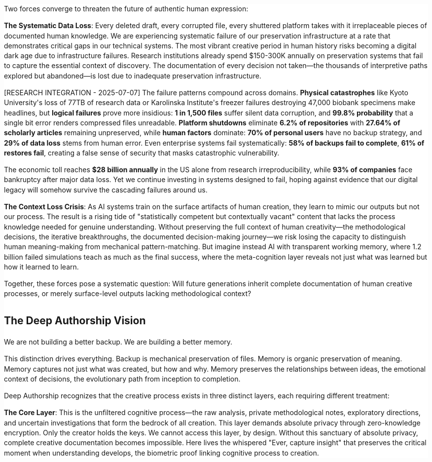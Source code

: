 Two forces converge to threaten the future of authentic human expression:

**The Systematic Data Loss**: Every deleted draft, every corrupted file, every shuttered platform takes with it irreplaceable pieces of documented human knowledge. We are experiencing systematic failure of our preservation infrastructure at a rate that demonstrates critical gaps in our technical systems. The most vibrant creative period in human history risks becoming a digital dark age due to infrastructure failures. Research institutions already spend $150-300K annually on preservation systems that fail to capture the essential context of discovery. The documentation of every decision not taken—the thousands of interpretive paths explored but abandoned—is lost due to inadequate preservation infrastructure.

[RESEARCH INTEGRATION - 2025-07-07] The failure patterns compound across domains. **Physical catastrophes** like Kyoto University's loss of 77TB of research data or Karolinska Institute's freezer failures destroying 47,000 biobank specimens make headlines, but **logical failures** prove more insidious: **1 in 1,500 files** suffer silent data corruption, and **99.8% probability** that a single bit error renders compressed files unreadable. **Platform shutdowns** eliminate **6.2% of repositories** with **27.64% of scholarly articles** remaining unpreserved, while **human factors** dominate: **70% of personal users** have no backup strategy, and **29% of data loss** stems from human error. Even enterprise systems fail systematically: **58% of backups fail to complete**, **61% of restores fail**, creating a false sense of security that masks catastrophic vulnerability.

The economic toll reaches **$28 billion annually** in the US alone from research irreproducibility, while **93% of companies** face bankruptcy after major data loss. Yet we continue investing in systems designed to fail, hoping against evidence that our digital legacy will somehow survive the cascading failures around us.

**The Context Loss Crisis**: As AI systems train on the surface artifacts of human creation, they learn to mimic our outputs but not our process. The result is a rising tide of "statistically competent but contextually vacant" content that lacks the process knowledge needed for genuine understanding. Without preserving the full context of human creativity—the methodological decisions, the iterative breakthroughs, the documented decision-making journey—we risk losing the capacity to distinguish human meaning-making from mechanical pattern-matching. But imagine instead AI with transparent working memory, where 1.2 billion failed simulations teach as much as the final success, where the meta-cognition layer reveals not just what was learned but how it learned to learn.

Together, these forces pose a systematic question: Will future generations inherit complete documentation of human creative processes, or merely surface-level outputs lacking methodological context?

## The Deep Authorship Vision

We are not building a better backup. We are building a better memory.

This distinction drives everything. Backup is mechanical preservation of files. Memory is organic preservation of meaning. Memory captures not just what was created, but how and why. Memory preserves the relationships between ideas, the emotional context of decisions, the evolutionary path from inception to completion.

Deep Authorship recognizes that the creative process exists in three distinct layers, each requiring different treatment:

**The Core Layer**: This is the unfiltered cognitive process—the raw analysis, private methodological notes, exploratory directions, and uncertain investigations that form the bedrock of all creation. This layer demands absolute privacy through zero-knowledge encryption. Only the creator holds the keys. We cannot access this layer, by design. Without this sanctuary of absolute privacy, complete creative documentation becomes impossible. Here lives the whispered "Ever, capture insight" that preserves the critical moment when understanding develops, the biometric proof linking cognitive process to creation.
